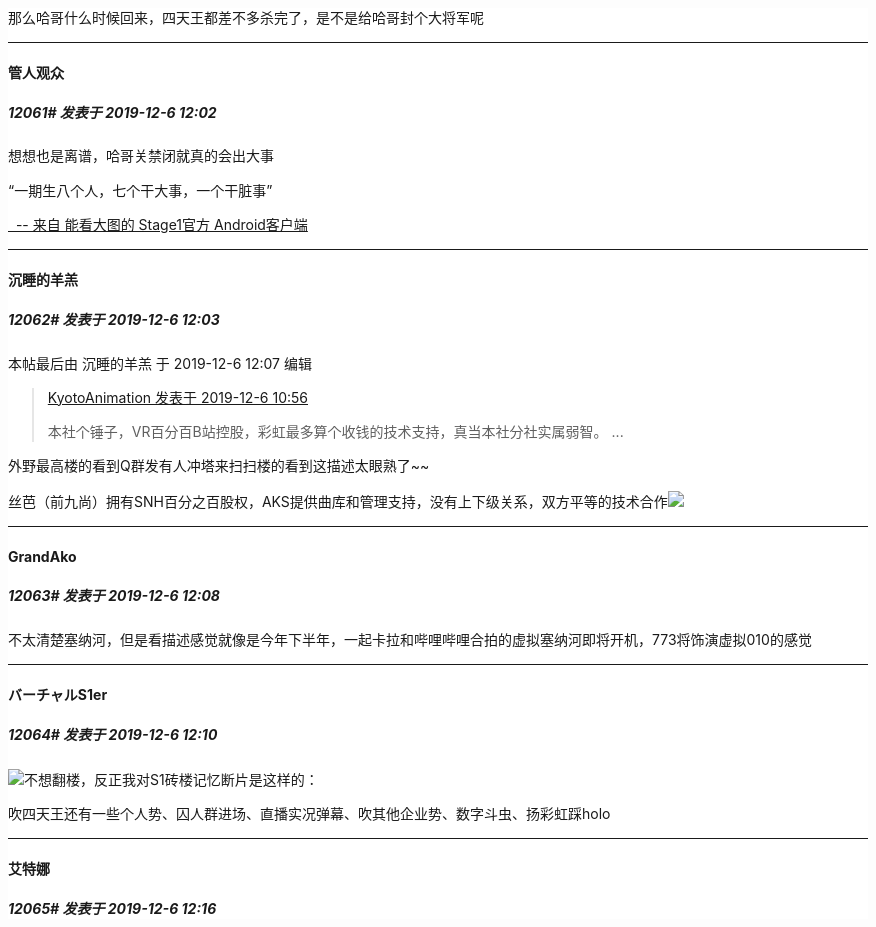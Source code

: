 
那么哈哥什么时候回来，四天王都差不多杀完了，是不是给哈哥封个大将军呢


-----

####  管人观众  
##### 12061#       发表于 2019-12-6 12:02


想想也是离谱，哈哥关禁闭就真的会出大事

“一期生八个人，七个干大事，一个干脏事”

[  -- 来自 能看大图的 Stage1官方 Android客户端](https://www.coolapk.com/apk/140634)


-----

####  沉睡的羊羔  
##### 12062#       发表于 2019-12-6 12:03


 本帖最后由 沉睡的羊羔 于 2019-12-6 12:07 编辑 
<blockquote><a href="httphttps://bbs.saraba1st.com/2b/forum.php?mod=redirect&amp;goto=findpost&amp;pid=45746320&amp;ptid=1857164" target="_blank">KyotoAnimation 发表于 2019-12-6 10:56</a>

本社个锤子，VR百分百B站控股，彩虹最多算个收钱的技术支持，真当本社分社实属弱智。 ...</blockquote>
外野最高楼的看到Q群发有人冲塔来扫扫楼的看到这描述太眼熟了~~


丝芭（前九尚）拥有SNH百分之百股权，AKS提供曲库和管理支持，没有上下级关系，双方平等的技术合作<img src="https://static.saraba1st.com/image/smiley/face2017/067.png" referrerpolicy="no-referrer">


-----

####  GrandAko  
##### 12063#       发表于 2019-12-6 12:08


不太清楚塞纳河，但是看描述感觉就像是今年下半年，一起卡拉和哔哩哔哩合拍的虚拟塞纳河即将开机，773将饰演虚拟010的感觉


-----

####  バーチャルS1er  
##### 12064#       发表于 2019-12-6 12:10


<img src="https://static.saraba1st.com/image/smiley/face2017/067.png" referrerpolicy="no-referrer">不想翻楼，反正我对S1砖楼记忆断片是这样的：


吹四天王还有一些个人势、囚人群进场、直播实况弹幕、吹其他企业势、数字斗虫、扬彩虹踩holo


-----

####  艾特娜  
##### 12065#       发表于 2019-12-6 12:16
